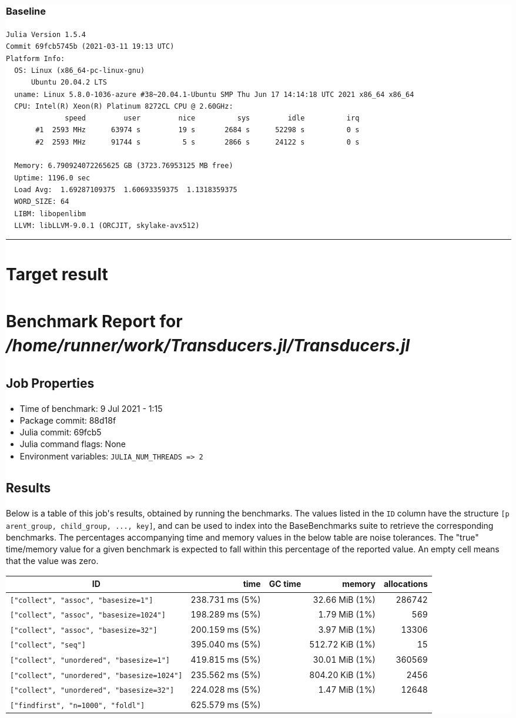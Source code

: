 ### Baseline
```
Julia Version 1.5.4
Commit 69fcb5745b (2021-03-11 19:13 UTC)
Platform Info:
  OS: Linux (x86_64-pc-linux-gnu)
      Ubuntu 20.04.2 LTS
  uname: Linux 5.8.0-1036-azure #38~20.04.1-Ubuntu SMP Thu Jun 17 14:14:18 UTC 2021 x86_64 x86_64
  CPU: Intel(R) Xeon(R) Platinum 8272CL CPU @ 2.60GHz: 
              speed         user         nice          sys         idle          irq
       #1  2593 MHz      63974 s         19 s       2684 s      52298 s          0 s
       #2  2593 MHz      91744 s          5 s       2866 s      24122 s          0 s
       
  Memory: 6.790924072265625 GB (3723.76953125 MB free)
  Uptime: 1196.0 sec
  Load Avg:  1.69287109375  1.60693359375  1.1318359375
  WORD_SIZE: 64
  LIBM: libopenlibm
  LLVM: libLLVM-9.0.1 (ORCJIT, skylake-avx512)
```

---
# Target result
# Benchmark Report for */home/runner/work/Transducers.jl/Transducers.jl*

## Job Properties
* Time of benchmark: 9 Jul 2021 - 1:15
* Package commit: 88d18f
* Julia commit: 69fcb5
* Julia command flags: None
* Environment variables: `JULIA_NUM_THREADS => 2`

## Results
Below is a table of this job's results, obtained by running the benchmarks.
The values listed in the `ID` column have the structure `[parent_group, child_group, ..., key]`, and can be used to
index into the BaseBenchmarks suite to retrieve the corresponding benchmarks.
The percentages accompanying time and memory values in the below table are noise tolerances. The "true"
time/memory value for a given benchmark is expected to fall within this percentage of the reported value.
An empty cell means that the value was zero.

| ID                                                  | time            | GC time | memory          | allocations |
|-----------------------------------------------------|----------------:|--------:|----------------:|------------:|
| `["collect", "assoc", "basesize=1"]`                | 238.731 ms (5%) |         |  32.66 MiB (1%) |      286742 |
| `["collect", "assoc", "basesize=1024"]`             | 198.289 ms (5%) |         |   1.79 MiB (1%) |         569 |
| `["collect", "assoc", "basesize=32"]`               | 200.159 ms (5%) |         |   3.97 MiB (1%) |       13306 |
| `["collect", "seq"]`                                | 395.040 ms (5%) |         | 512.72 KiB (1%) |          15 |
| `["collect", "unordered", "basesize=1"]`            | 419.815 ms (5%) |         |  30.01 MiB (1%) |      360569 |
| `["collect", "unordered", "basesize=1024"]`         | 235.562 ms (5%) |         | 804.20 KiB (1%) |        2456 |
| `["collect", "unordered", "basesize=32"]`           | 224.028 ms (5%) |         |   1.47 MiB (1%) |       12648 |
| `["findfirst", "n=1000", "foldl"]`                  | 625.579 ms (5%) |         |                 |             |